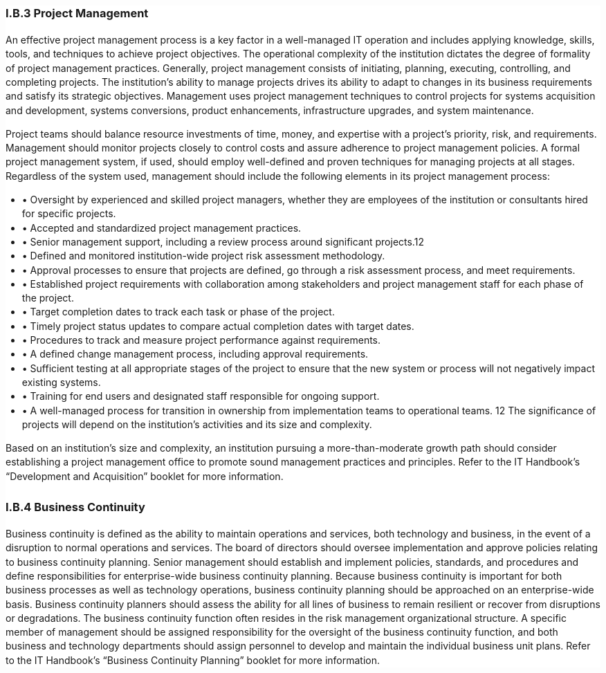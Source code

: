 ### I.B.3 Project Management 

An effective project management process is a key factor in a well-managed IT operation and includes applying knowledge, skills, tools, and techniques to achieve project objectives. The operational complexity of the institution dictates the degree of formality of project management practices. Generally, project management consists of initiating, planning, executing, controlling, and completing projects. The institution’s ability to manage projects drives its ability to adapt to changes in its business requirements and satisfy its strategic objectives. Management uses project management techniques to control projects for systems acquisition and development, systems conversions, product enhancements, infrastructure upgrades, and system maintenance. 

Project teams should balance resource investments of time, money, and expertise with a project’s priority, risk, and requirements. Management should monitor projects closely to control costs and assure adherence to project management policies. A formal project management system, if used, should employ well-defined and proven techniques for managing projects at all stages. Regardless of the system used, management should include the following elements in its project management process: 

* • Oversight by experienced and skilled project managers, whether they are employees of the institution or consultants hired for specific projects.
* • Accepted and standardized project management practices.
* • Senior management support, including a review process around significant projects.12
* • Defined and monitored institution-wide project risk assessment methodology.
* • Approval processes to ensure that projects are defined, go through a risk assessment process, and meet requirements.
* • Established project requirements with collaboration among stakeholders and project management staff for each phase of the project.
* • Target completion dates to track each task or phase of the project.
* • Timely project status updates to compare actual completion dates with target dates.
* • Procedures to track and measure project performance against requirements.
* • A defined change management process, including approval requirements.
* • Sufficient testing at all appropriate stages of the project to ensure that the new system or process will not negatively impact existing systems.
* • Training for end users and designated staff responsible for ongoing support.
* • A well-managed process for transition in ownership from implementation teams to operational teams. 12 The significance of projects will depend on the institution’s activities and its size and complexity.

Based on an institution’s size and complexity, an institution pursuing a more-than-moderate growth path should consider establishing a project management office to promote sound management practices and principles. Refer to the IT Handbook’s “Development and Acquisition” booklet for more information. 

### I.B.4 Business Continuity 

Business continuity is defined as the ability to maintain operations and services, both technology and business, in the event of a disruption to normal operations and services. The board of directors should oversee implementation and approve policies relating to business continuity planning. Senior management should establish and implement policies, standards, and procedures and define responsibilities for enterprise-wide business continuity planning. Because business continuity is important for both business processes as well as technology operations, business continuity planning should be approached on an enterprise-wide basis. Business continuity planners should assess the ability for all lines of business to remain resilient or recover from disruptions or degradations. The business continuity function often resides in the risk management organizational structure. A specific member of management should be assigned responsibility for the oversight of the business continuity function, and both business and technology departments should assign personnel to develop and maintain the individual business unit plans. Refer to the IT Handbook’s “Business Continuity Planning” booklet for more information. 
